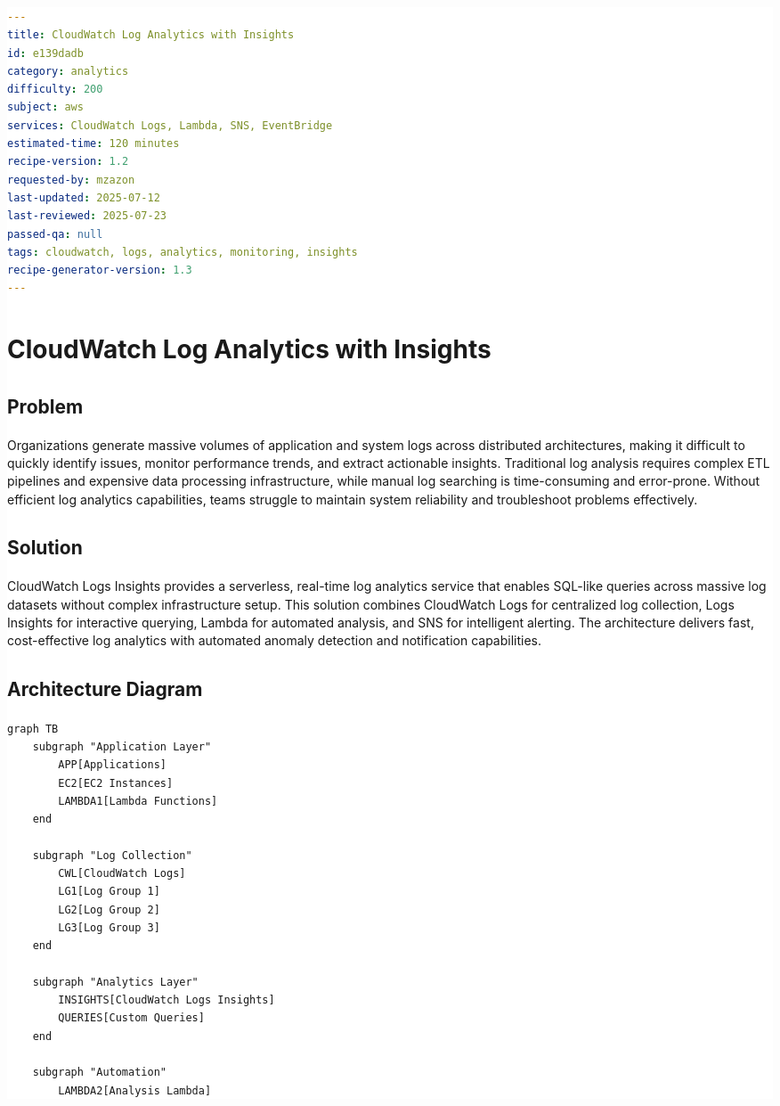 ```yaml
---
title: CloudWatch Log Analytics with Insights
id: e139dadb
category: analytics
difficulty: 200
subject: aws
services: CloudWatch Logs, Lambda, SNS, EventBridge
estimated-time: 120 minutes
recipe-version: 1.2
requested-by: mzazon
last-updated: 2025-07-12
last-reviewed: 2025-07-23
passed-qa: null
tags: cloudwatch, logs, analytics, monitoring, insights
recipe-generator-version: 1.3
---
```


# CloudWatch Log Analytics with Insights

## Problem

Organizations generate massive volumes of application and system logs across distributed architectures, making it difficult to quickly identify issues, monitor performance trends, and extract actionable insights. Traditional log analysis requires complex ETL pipelines and expensive data processing infrastructure, while manual log searching is time-consuming and error-prone. Without efficient log analytics capabilities, teams struggle to maintain system reliability and troubleshoot problems effectively.

## Solution

CloudWatch Logs Insights provides a serverless, real-time log analytics service that enables SQL-like queries across massive log datasets without complex infrastructure setup. This solution combines CloudWatch Logs for centralized log collection, Logs Insights for interactive querying, Lambda for automated analysis, and SNS for intelligent alerting. The architecture delivers fast, cost-effective log analytics with automated anomaly detection and notification capabilities.

## Architecture Diagram

```mermaid
graph TB
    subgraph "Application Layer"
        APP[Applications]
        EC2[EC2 Instances]
        LAMBDA1[Lambda Functions]
    end
    
    subgraph "Log Collection"
        CWL[CloudWatch Logs]
        LG1[Log Group 1]
        LG2[Log Group 2]
        LG3[Log Group 3]
    end
    
    subgraph "Analytics Layer"
        INSIGHTS[CloudWatch Logs Insights]
        QUERIES[Custom Queries]
    end
    
    subgraph "Automation"
        LAMBDA2[Analysis Lambda]
```